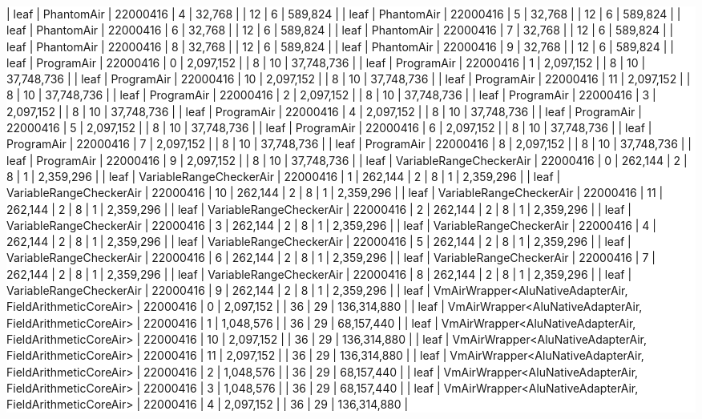 | leaf | PhantomAir | 22000416 | 4 | 32,768 |  | 12 | 6 | 589,824 | 
| leaf | PhantomAir | 22000416 | 5 | 32,768 |  | 12 | 6 | 589,824 | 
| leaf | PhantomAir | 22000416 | 6 | 32,768 |  | 12 | 6 | 589,824 | 
| leaf | PhantomAir | 22000416 | 7 | 32,768 |  | 12 | 6 | 589,824 | 
| leaf | PhantomAir | 22000416 | 8 | 32,768 |  | 12 | 6 | 589,824 | 
| leaf | PhantomAir | 22000416 | 9 | 32,768 |  | 12 | 6 | 589,824 | 
| leaf | ProgramAir | 22000416 | 0 | 2,097,152 |  | 8 | 10 | 37,748,736 | 
| leaf | ProgramAir | 22000416 | 1 | 2,097,152 |  | 8 | 10 | 37,748,736 | 
| leaf | ProgramAir | 22000416 | 10 | 2,097,152 |  | 8 | 10 | 37,748,736 | 
| leaf | ProgramAir | 22000416 | 11 | 2,097,152 |  | 8 | 10 | 37,748,736 | 
| leaf | ProgramAir | 22000416 | 2 | 2,097,152 |  | 8 | 10 | 37,748,736 | 
| leaf | ProgramAir | 22000416 | 3 | 2,097,152 |  | 8 | 10 | 37,748,736 | 
| leaf | ProgramAir | 22000416 | 4 | 2,097,152 |  | 8 | 10 | 37,748,736 | 
| leaf | ProgramAir | 22000416 | 5 | 2,097,152 |  | 8 | 10 | 37,748,736 | 
| leaf | ProgramAir | 22000416 | 6 | 2,097,152 |  | 8 | 10 | 37,748,736 | 
| leaf | ProgramAir | 22000416 | 7 | 2,097,152 |  | 8 | 10 | 37,748,736 | 
| leaf | ProgramAir | 22000416 | 8 | 2,097,152 |  | 8 | 10 | 37,748,736 | 
| leaf | ProgramAir | 22000416 | 9 | 2,097,152 |  | 8 | 10 | 37,748,736 | 
| leaf | VariableRangeCheckerAir | 22000416 | 0 | 262,144 | 2 | 8 | 1 | 2,359,296 | 
| leaf | VariableRangeCheckerAir | 22000416 | 1 | 262,144 | 2 | 8 | 1 | 2,359,296 | 
| leaf | VariableRangeCheckerAir | 22000416 | 10 | 262,144 | 2 | 8 | 1 | 2,359,296 | 
| leaf | VariableRangeCheckerAir | 22000416 | 11 | 262,144 | 2 | 8 | 1 | 2,359,296 | 
| leaf | VariableRangeCheckerAir | 22000416 | 2 | 262,144 | 2 | 8 | 1 | 2,359,296 | 
| leaf | VariableRangeCheckerAir | 22000416 | 3 | 262,144 | 2 | 8 | 1 | 2,359,296 | 
| leaf | VariableRangeCheckerAir | 22000416 | 4 | 262,144 | 2 | 8 | 1 | 2,359,296 | 
| leaf | VariableRangeCheckerAir | 22000416 | 5 | 262,144 | 2 | 8 | 1 | 2,359,296 | 
| leaf | VariableRangeCheckerAir | 22000416 | 6 | 262,144 | 2 | 8 | 1 | 2,359,296 | 
| leaf | VariableRangeCheckerAir | 22000416 | 7 | 262,144 | 2 | 8 | 1 | 2,359,296 | 
| leaf | VariableRangeCheckerAir | 22000416 | 8 | 262,144 | 2 | 8 | 1 | 2,359,296 | 
| leaf | VariableRangeCheckerAir | 22000416 | 9 | 262,144 | 2 | 8 | 1 | 2,359,296 | 
| leaf | VmAirWrapper<AluNativeAdapterAir, FieldArithmeticCoreAir> | 22000416 | 0 | 2,097,152 |  | 36 | 29 | 136,314,880 | 
| leaf | VmAirWrapper<AluNativeAdapterAir, FieldArithmeticCoreAir> | 22000416 | 1 | 1,048,576 |  | 36 | 29 | 68,157,440 | 
| leaf | VmAirWrapper<AluNativeAdapterAir, FieldArithmeticCoreAir> | 22000416 | 10 | 2,097,152 |  | 36 | 29 | 136,314,880 | 
| leaf | VmAirWrapper<AluNativeAdapterAir, FieldArithmeticCoreAir> | 22000416 | 11 | 2,097,152 |  | 36 | 29 | 136,314,880 | 
| leaf | VmAirWrapper<AluNativeAdapterAir, FieldArithmeticCoreAir> | 22000416 | 2 | 1,048,576 |  | 36 | 29 | 68,157,440 | 
| leaf | VmAirWrapper<AluNativeAdapterAir, FieldArithmeticCoreAir> | 22000416 | 3 | 1,048,576 |  | 36 | 29 | 68,157,440 | 
| leaf | VmAirWrapper<AluNativeAdapterAir, FieldArithmeticCoreAir> | 22000416 | 4 | 2,097,152 |  | 36 | 29 | 136,314,880 | 